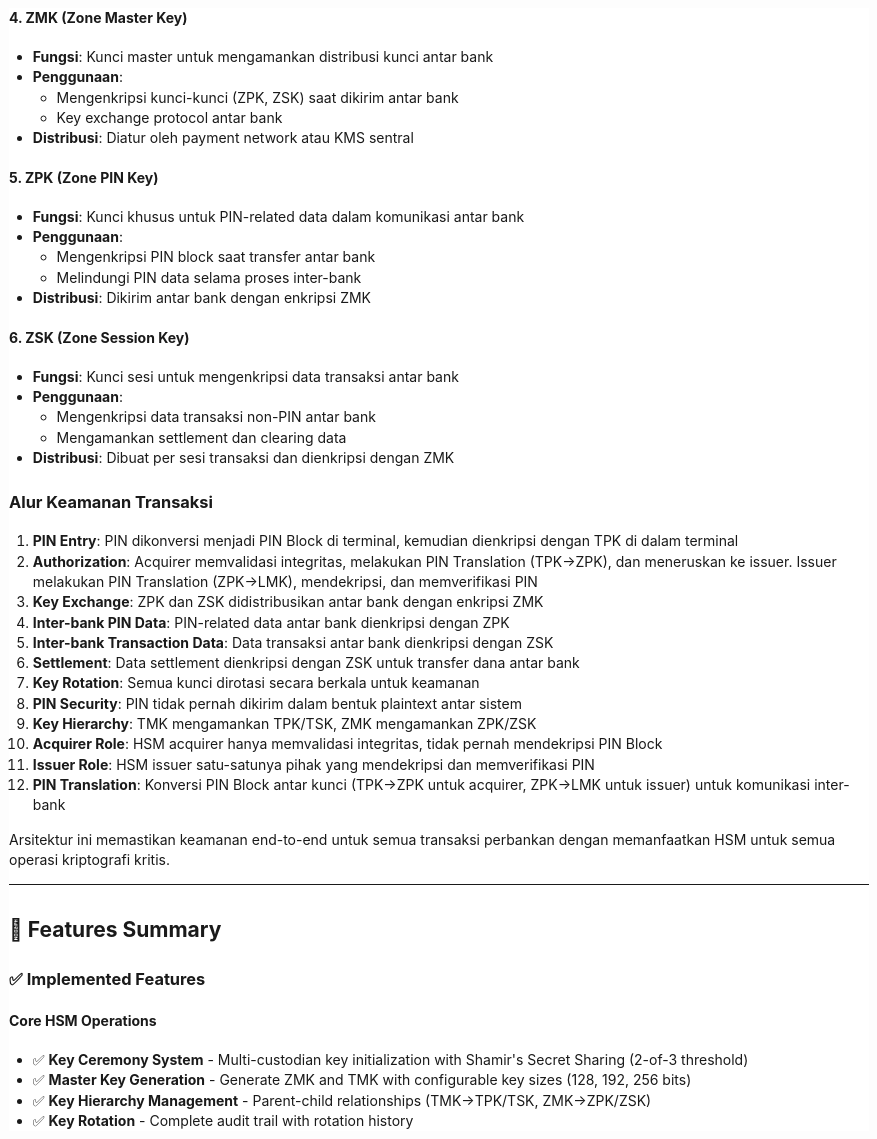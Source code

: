 #### 4. ZMK (Zone Master Key)
- **Fungsi**: Kunci master untuk mengamankan distribusi kunci antar bank
- **Penggunaan**:
  - Mengenkripsi kunci-kunci (ZPK, ZSK) saat dikirim antar bank
  - Key exchange protocol antar bank
- **Distribusi**: Diatur oleh payment network atau KMS sentral

#### 5. ZPK (Zone PIN Key)
- **Fungsi**: Kunci khusus untuk PIN-related data dalam komunikasi antar bank
- **Penggunaan**:
  - Mengenkripsi PIN block saat transfer antar bank
  - Melindungi PIN data selama proses inter-bank
- **Distribusi**: Dikirim antar bank dengan enkripsi ZMK

#### 6. ZSK (Zone Session Key)
- **Fungsi**: Kunci sesi untuk mengenkripsi data transaksi antar bank
- **Penggunaan**:
  - Mengenkripsi data transaksi non-PIN antar bank
  - Mengamankan settlement dan clearing data
- **Distribusi**: Dibuat per sesi transaksi dan dienkripsi dengan ZMK

### Alur Keamanan Transaksi

1. **PIN Entry**: PIN dikonversi menjadi PIN Block di terminal, kemudian dienkripsi dengan TPK di dalam terminal
2. **Authorization**: Acquirer memvalidasi integritas, melakukan PIN Translation (TPK→ZPK), dan meneruskan ke issuer. Issuer melakukan PIN Translation (ZPK→LMK), mendekripsi, dan memverifikasi PIN
3. **Key Exchange**: ZPK dan ZSK didistribusikan antar bank dengan enkripsi ZMK
4. **Inter-bank PIN Data**: PIN-related data antar bank dienkripsi dengan ZPK
5. **Inter-bank Transaction Data**: Data transaksi antar bank dienkripsi dengan ZSK
6. **Settlement**: Data settlement dienkripsi dengan ZSK untuk transfer dana antar bank
7. **Key Rotation**: Semua kunci dirotasi secara berkala untuk keamanan
8. **PIN Security**: PIN tidak pernah dikirim dalam bentuk plaintext antar sistem
9. **Key Hierarchy**: TMK mengamankan TPK/TSK, ZMK mengamankan ZPK/ZSK
10. **Acquirer Role**: HSM acquirer hanya memvalidasi integritas, tidak pernah mendekripsi PIN Block
11. **Issuer Role**: HSM issuer satu-satunya pihak yang mendekripsi dan memverifikasi PIN
12. **PIN Translation**: Konversi PIN Block antar kunci (TPK→ZPK untuk acquirer, ZPK→LMK untuk issuer) untuk komunikasi inter-bank

Arsitektur ini memastikan keamanan end-to-end untuk semua transaksi perbankan dengan memanfaatkan HSM untuk semua operasi kriptografi kritis.

---

## 🎯 Features Summary

### ✅ Implemented Features

#### Core HSM Operations
- ✅ **Key Ceremony System** - Multi-custodian key initialization with Shamir's Secret Sharing (2-of-3 threshold)
- ✅ **Master Key Generation** - Generate ZMK and TMK with configurable key sizes (128, 192, 256 bits)
- ✅ **Key Hierarchy Management** - Parent-child relationships (TMK→TPK/TSK, ZMK→ZPK/ZSK)
- ✅ **Key Rotation** - Complete audit trail with rotation history
